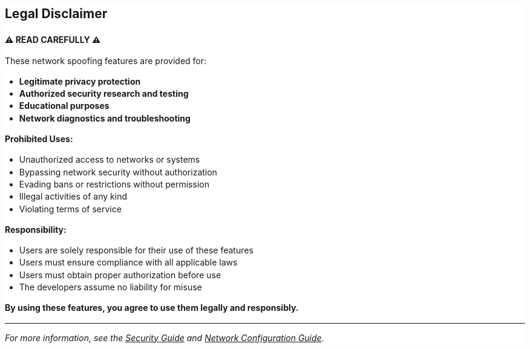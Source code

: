 
## Legal Disclaimer

**⚠️ READ CAREFULLY ⚠️**

These network spoofing features are provided for:
- **Legitimate privacy protection**
- **Authorized security research and testing**
- **Educational purposes**
- **Network diagnostics and troubleshooting**

**Prohibited Uses:**
- Unauthorized access to networks or systems
- Bypassing network security without authorization
- Evading bans or restrictions without permission
- Illegal activities of any kind
- Violating terms of service

**Responsibility:**
- Users are solely responsible for their use of these features
- Users must ensure compliance with all applicable laws
- Users must obtain proper authorization before use
- The developers assume no liability for misuse

**By using these features, you agree to use them legally and responsibly.**

---

*For more information, see the [Security Guide](SECURITY_CONSIDERATIONS.md) and [Network Configuration Guide](NETWORK_CONFIGURATION.md).*
